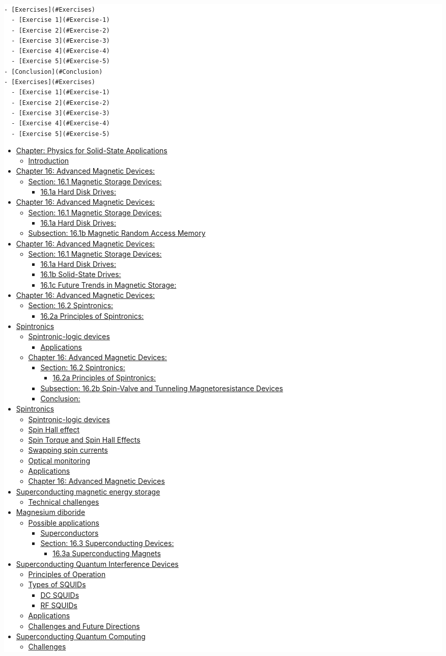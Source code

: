     - [Exercises](#Exercises)
      - [Exercise 1](#Exercise-1)
      - [Exercise 2](#Exercise-2)
      - [Exercise 3](#Exercise-3)
      - [Exercise 4](#Exercise-4)
      - [Exercise 5](#Exercise-5)
    - [Conclusion](#Conclusion)
    - [Exercises](#Exercises)
      - [Exercise 1](#Exercise-1)
      - [Exercise 2](#Exercise-2)
      - [Exercise 3](#Exercise-3)
      - [Exercise 4](#Exercise-4)
      - [Exercise 5](#Exercise-5)
  - [Chapter: Physics for Solid-State Applications](#Chapter:-Physics-for-Solid-State-Applications)
    - [Introduction](#Introduction)
  - [Chapter 16: Advanced Magnetic Devices:](#Chapter-16:-Advanced-Magnetic-Devices:)
    - [Section: 16.1 Magnetic Storage Devices:](#Section:-16.1-Magnetic-Storage-Devices:)
      - [16.1a Hard Disk Drives:](#16.1a-Hard-Disk-Drives:)
  - [Chapter 16: Advanced Magnetic Devices:](#Chapter-16:-Advanced-Magnetic-Devices:)
    - [Section: 16.1 Magnetic Storage Devices:](#Section:-16.1-Magnetic-Storage-Devices:)
      - [16.1a Hard Disk Drives:](#16.1a-Hard-Disk-Drives:)
    - [Subsection: 16.1b Magnetic Random Access Memory](#Subsection:-16.1b-Magnetic-Random-Access-Memory)
  - [Chapter 16: Advanced Magnetic Devices:](#Chapter-16:-Advanced-Magnetic-Devices:)
    - [Section: 16.1 Magnetic Storage Devices:](#Section:-16.1-Magnetic-Storage-Devices:)
      - [16.1a Hard Disk Drives:](#16.1a-Hard-Disk-Drives:)
      - [16.1b Solid-State Drives:](#16.1b-Solid-State-Drives:)
      - [16.1c Future Trends in Magnetic Storage:](#16.1c-Future-Trends-in-Magnetic-Storage:)
  - [Chapter 16: Advanced Magnetic Devices:](#Chapter-16:-Advanced-Magnetic-Devices:)
    - [Section: 16.2 Spintronics:](#Section:-16.2-Spintronics:)
      - [16.2a Principles of Spintronics:](#16.2a-Principles-of-Spintronics:)
- [Spintronics](#Spintronics)
  - [Spintronic-logic devices](#Spintronic-logic-devices)
    - [Applications](#Applications)
  - [Chapter 16: Advanced Magnetic Devices:](#Chapter-16:-Advanced-Magnetic-Devices:)
    - [Section: 16.2 Spintronics:](#Section:-16.2-Spintronics:)
      - [16.2a Principles of Spintronics:](#16.2a-Principles-of-Spintronics:)
    - [Subsection: 16.2b Spin-Valve and Tunneling Magnetoresistance Devices](#Subsection:-16.2b-Spin-Valve-and-Tunneling-Magnetoresistance-Devices)
    - [Conclusion:](#Conclusion:)
- [Spintronics](#Spintronics)
  - [Spintronic-logic devices](#Spintronic-logic-devices)
  - [Spin Hall effect](#Spin-Hall-effect)
  - [Spin Torque and Spin Hall Effects](#Spin-Torque-and-Spin-Hall-Effects)
  - [Swapping spin currents](#Swapping-spin-currents)
  - [Optical monitoring](#Optical-monitoring)
  - [Applications](#Applications)
  - [Chapter 16: Advanced Magnetic Devices](#Chapter-16:-Advanced-Magnetic-Devices)
- [Superconducting magnetic energy storage](#Superconducting-magnetic-energy-storage)
  - [Technical challenges](#Technical-challenges)
- [Magnesium diboride](#Magnesium-diboride)
  - [Possible applications](#Possible-applications)
    - [Superconductors](#Superconductors)
    - [Section: 16.3 Superconducting Devices:](#Section:-16.3-Superconducting-Devices:)
      - [16.3a Superconducting Magnets](#16.3a-Superconducting-Magnets)
- [Superconducting Quantum Interference Devices](#Superconducting-Quantum-Interference-Devices)
  - [Principles of Operation](#Principles-of-Operation)
  - [Types of SQUIDs](#Types-of-SQUIDs)
    - [DC SQUIDs](#DC-SQUIDs)
    - [RF SQUIDs](#RF-SQUIDs)
  - [Applications](#Applications)
  - [Challenges and Future Directions](#Challenges-and-Future-Directions)
- [Superconducting Quantum Computing](#Superconducting-Quantum-Computing)
  - [Challenges](#Challenges)